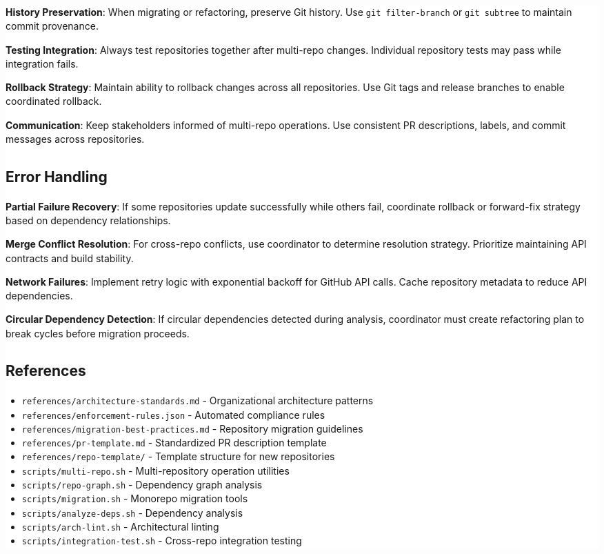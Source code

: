 **History Preservation**: When migrating or refactoring, preserve Git history. Use `git filter-branch` or `git subtree` to maintain commit provenance.

**Testing Integration**: Always test repositories together after multi-repo changes. Individual repository tests may pass while integration fails.

**Rollback Strategy**: Maintain ability to rollback changes across all repositories. Use Git tags and release branches to enable coordinated rollback.

**Communication**: Keep stakeholders informed of multi-repo operations. Use consistent PR descriptions, labels, and commit messages across repositories.

## Error Handling

**Partial Failure Recovery**: If some repositories update successfully while others fail, coordinate rollback or forward-fix strategy based on dependency relationships.

**Merge Conflict Resolution**: For cross-repo conflicts, use coordinator to determine resolution strategy. Prioritize maintaining API contracts and build stability.

**Network Failures**: Implement retry logic with exponential backoff for GitHub API calls. Cache repository metadata to reduce API dependencies.

**Circular Dependency Detection**: If circular dependencies detected during analysis, coordinator must create refactoring plan to break cycles before migration proceeds.

## References

- `references/architecture-standards.md` - Organizational architecture patterns
- `references/enforcement-rules.json` - Automated compliance rules
- `references/migration-best-practices.md` - Repository migration guidelines
- `references/pr-template.md` - Standardized PR description template
- `references/repo-template/` - Template structure for new repositories
- `scripts/multi-repo.sh` - Multi-repository operation utilities
- `scripts/repo-graph.sh` - Dependency graph analysis
- `scripts/migration.sh` - Monorepo migration tools
- `scripts/analyze-deps.sh` - Dependency analysis
- `scripts/arch-lint.sh` - Architectural linting
- `scripts/integration-test.sh` - Cross-repo integration testing
